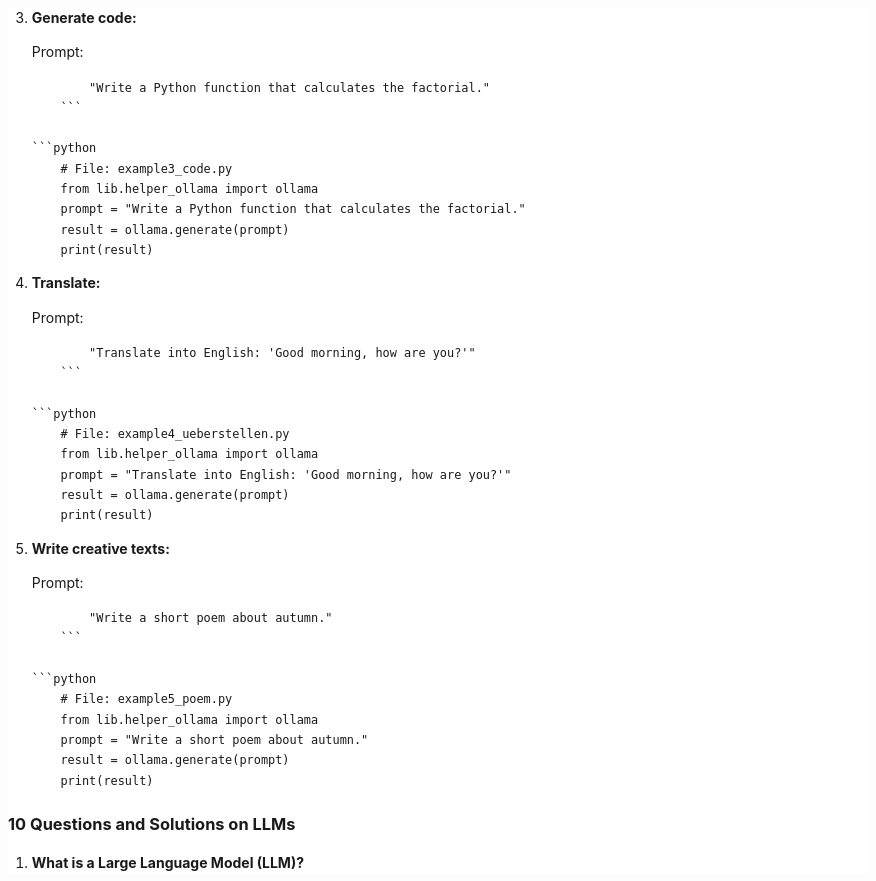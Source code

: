 3. **Generate code:**

    Prompt:

    ```prompt
            "Write a Python function that calculates the factorial."
        ```

    ```python
        # File: example3_code.py
        from lib.helper_ollama import ollama
        prompt = "Write a Python function that calculates the factorial."
        result = ollama.generate(prompt)
        print(result)
    ```

4. **Translate:**

    Prompt:

    ```prompt
            "Translate into English: 'Good morning, how are you?'"
        ```

    ```python
        # File: example4_ueberstellen.py
        from lib.helper_ollama import ollama
        prompt = "Translate into English: 'Good morning, how are you?'"
        result = ollama.generate(prompt)
        print(result)
    ```

5. **Write creative texts:**

    Prompt:

    ```prompt
            "Write a short poem about autumn."
        ```

    ```python
        # File: example5_poem.py
        from lib.helper_ollama import ollama
        prompt = "Write a short poem about autumn."
        result = ollama.generate(prompt)
        print(result)
    ```

### 10 Questions and Solutions on LLMs

1. **What is a Large Language Model (LLM)?**
